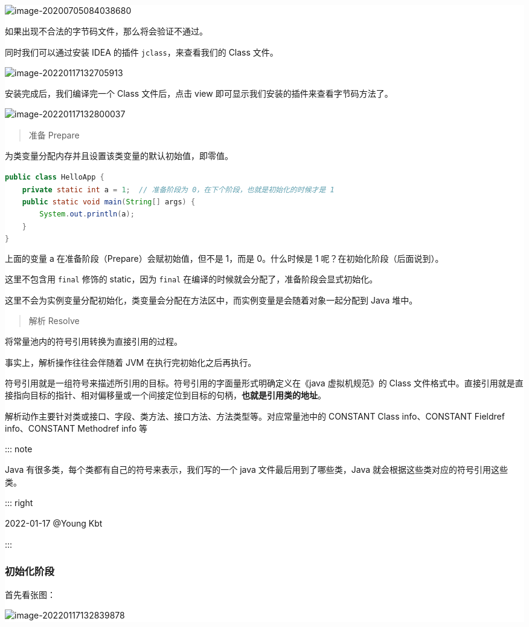 ![image-20200705084038680](https://fastly.jsdelivr.net/gh/Kele-Bingtang/static/img/Java/20220115234217.png)

如果出现不合法的字节码文件，那么将会验证不通过。

同时我们可以通过安装 IDEA 的插件 `jclass`，来查看我们的 Class 文件。

![image-20220117132705913](https://fastly.jsdelivr.net/gh/Kele-Bingtang/static/img/Java/20220117132707.png)

安装完成后，我们编译完一个 Class 文件后，点击 view 即可显示我们安装的插件来查看字节码方法了。

![image-20220117132800037](https://fastly.jsdelivr.net/gh/Kele-Bingtang/static/img/Java/20220117132800.png)

> 准备 Prepare

为类变量分配内存并且设置该类变量的默认初始值，即零值。

```java
public class HelloApp {
    private static int a = 1;  // 准备阶段为 0，在下个阶段，也就是初始化的时候才是 1
    public static void main(String[] args) {
        System.out.println(a);
    }
}
```

上面的变量 a 在准备阶段（Prepare）会赋初始值，但不是 1，而是 0。什么时候是 1 呢？在初始化阶段（后面说到）。

这里不包含用 `final` 修饰的 static，因为 `final` 在编译的时候就会分配了，准备阶段会显式初始化。

这里不会为实例变量分配初始化，类变量会分配在方法区中，而实例变量是会随着对象一起分配到 Java 堆中。

> 解析 Resolve

将常量池内的符号引用转换为直接引用的过程。

事实上，解析操作往往会伴随着 JVM 在执行完初始化之后再执行。

符号引用就是一组符号来描述所引用的目标。符号引用的字面量形式明确定义在《java 虚拟机规范》的 Class 文件格式中。直接引用就是直接指向目标的指针、相对偏移量或一个间接定位到目标的句柄，**也就是引用类的地址**。

解析动作主要针对类或接口、字段、类方法、接口方法、方法类型等。对应常量池中的 CONSTANT Class info、CONSTANT Fieldref info、CONSTANT Methodref info 等

::: note

Java 有很多类，每个类都有自己的符号来表示，我们写的一个 java 文件最后用到了哪些类，Java 就会根据这些类对应的符号引用这些类。

::: right

2022-01-17 @Young Kbt

::: 



### 初始化阶段

首先看张图：

![image-20220117132839878](https://fastly.jsdelivr.net/gh/Kele-Bingtang/static/img/Java/20220117132840.png)
